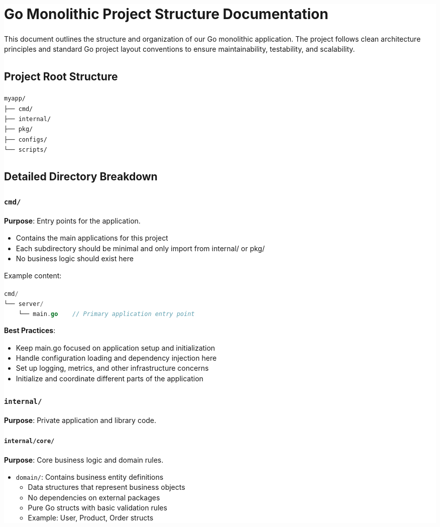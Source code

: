  
# Go Monolithic Project Structure Documentation

This document outlines the structure and organization of our Go monolithic application. The project follows clean architecture principles and standard Go project layout conventions to ensure maintainability, testability, and scalability.

## Project Root Structure

```
myapp/
├── cmd/
├── internal/
├── pkg/
├── configs/
└── scripts/
```

## Detailed Directory Breakdown

### `cmd/`

**Purpose**: Entry points for the application.

- Contains the main applications for this project
- Each subdirectory should be minimal and only import from internal/ or pkg/
- No business logic should exist here

Example content:
```go
cmd/
└── server/
    └── main.go    // Primary application entry point
```

**Best Practices**:
- Keep main.go focused on application setup and initialization
- Handle configuration loading and dependency injection here
- Set up logging, metrics, and other infrastructure concerns
- Initialize and coordinate different parts of the application

### `internal/`

**Purpose**: Private application and library code.

#### `internal/core/`

**Purpose**: Core business logic and domain rules.

- `domain/`: Contains business entity definitions
  - Data structures that represent business objects
  - No dependencies on external packages
  - Pure Go structs with basic validation rules
  - Example: User, Product, Order structs
